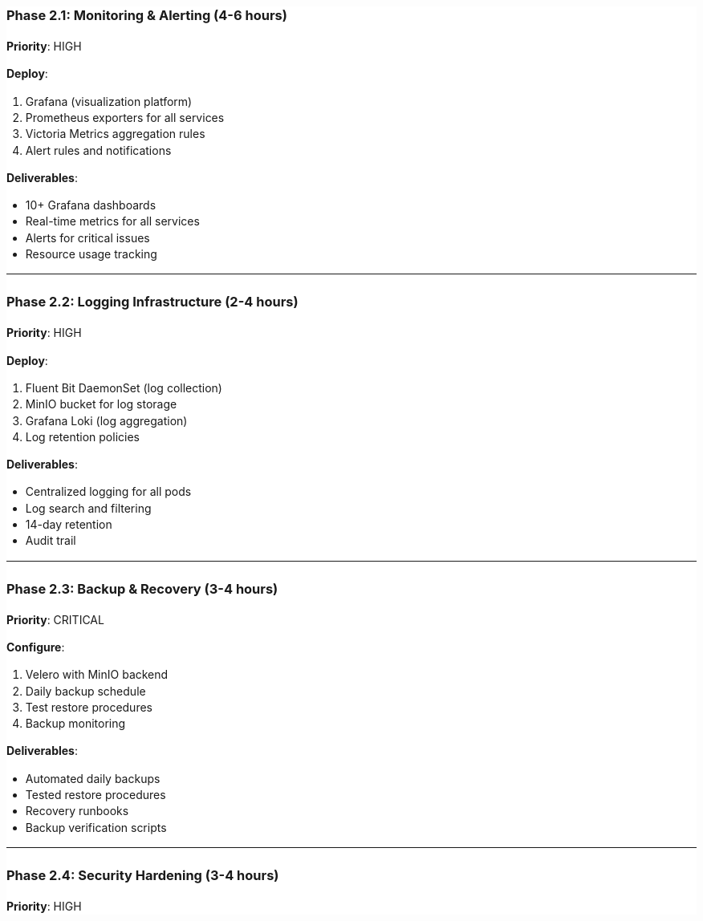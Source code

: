 ### Phase 2.1: Monitoring & Alerting (4-6 hours)
**Priority**: HIGH

**Deploy**:
1. Grafana (visualization platform)
2. Prometheus exporters for all services
3. Victoria Metrics aggregation rules
4. Alert rules and notifications

**Deliverables**:
- 10+ Grafana dashboards
- Real-time metrics for all services
- Alerts for critical issues
- Resource usage tracking

---

### Phase 2.2: Logging Infrastructure (2-4 hours)
**Priority**: HIGH

**Deploy**:
1. Fluent Bit DaemonSet (log collection)
2. MinIO bucket for log storage
3. Grafana Loki (log aggregation)
4. Log retention policies

**Deliverables**:
- Centralized logging for all pods
- Log search and filtering
- 14-day retention
- Audit trail

---

### Phase 2.3: Backup & Recovery (3-4 hours)
**Priority**: CRITICAL

**Configure**:
1. Velero with MinIO backend
2. Daily backup schedule
3. Test restore procedures
4. Backup monitoring

**Deliverables**:
- Automated daily backups
- Tested restore procedures
- Recovery runbooks
- Backup verification scripts

---

### Phase 2.4: Security Hardening (3-4 hours)
**Priority**: HIGH
